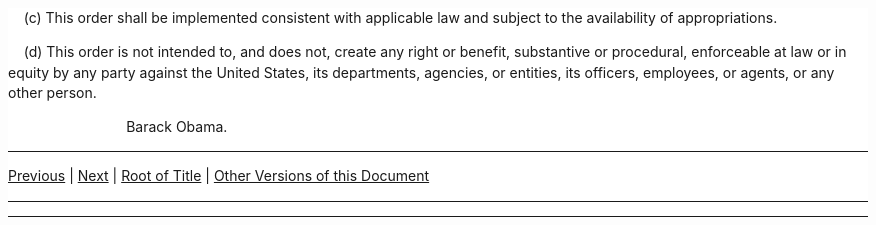     (c) This order shall be implemented consistent with applicable law and subject to the availability of appropriations.

    (d) This order is not intended to, and does not, create any right or benefit, substantive or procedural, enforceable at law or in equity by any party against the United States, its departments, agencies, or entities, its officers, employees, or agents, or any other person.

                              Barack Obama.

----------

[Previous](./../../../../../../..//us/usc/t42/ch6A/schII/ptF/spt1/m__us_usc_t42_s262.md) | [Next](./../../../../../../..//us/usc/t42/ch6A/schII/ptF/spt1/m__us_usc_t42_s263.md) | [Root of Title](./../../../../../../../) | [Other Versions of this Document](https://publicdocs.github.io/go/links?ns=uslm&ref=%2Fus%2Fusc%2Ft42%2Fs262a)

----------
----------

[/us/usc/t18/s2332b/g/5]: https://publicdocs.github.io/go/links?ns=uslm&ref=%2Fus%2Fusc%2Ft18%2Fs2332b%2Fg%2F5
[/us/usc/t50/s1801]: https://publicdocs.github.io/go/links?ns=uslm&ref=%2Fus%2Fusc%2Ft50%2Fs1801
[/us/usc/t5/s702]: https://publicdocs.github.io/go/links?ns=uslm&ref=%2Fus%2Fusc%2Ft5%2Fs702
[/us/usc/t18/s2339B/f/5]: https://publicdocs.github.io/go/links?ns=uslm&ref=%2Fus%2Fusc%2Ft18%2Fs2339B%2Ff%2F5
[/us/usc/t5/s552]: https://publicdocs.github.io/go/links?ns=uslm&ref=%2Fus%2Fusc%2Ft5%2Fs552
[/us/usc/t21/s301]: https://publicdocs.github.io/go/links?ns=uslm&ref=%2Fus%2Fusc%2Ft21%2Fs301
[/us/usc/t42/s262]: https://publicdocs.github.io/go/links?ns=uslm&ref=%2Fus%2Fusc%2Ft42%2Fs262
[/us/usc/t21/s151–159]: https://publicdocs.github.io/go/links?ns=uslm&ref=%2Fus%2Fusc%2Ft21%2Fs151%E2%80%93159
[/us/usc/t7/s136]: https://publicdocs.github.io/go/links?ns=uslm&ref=%2Fus%2Fusc%2Ft7%2Fs136
[/us/usc/t42/s247d/a]: https://publicdocs.github.io/go/links?ns=uslm&ref=%2Fus%2Fusc%2Ft42%2Fs247d%2Fa
[/us/usc/t7/s8401/g/1/D]: https://publicdocs.github.io/go/links?ns=uslm&ref=%2Fus%2Fusc%2Ft7%2Fs8401%2Fg%2F1%2FD
[/us/usc/t5/s552]: https://publicdocs.github.io/go/links?ns=uslm&ref=%2Fus%2Fusc%2Ft5%2Fs552
[/us/usc/t5/s552]: https://publicdocs.github.io/go/links?ns=uslm&ref=%2Fus%2Fusc%2Ft5%2Fs552
[/us/usc/t5/s552]: https://publicdocs.github.io/go/links?ns=uslm&ref=%2Fus%2Fusc%2Ft5%2Fs552
[/us/usc/t5/s552]: https://publicdocs.github.io/go/links?ns=uslm&ref=%2Fus%2Fusc%2Ft5%2Fs552
[/us/usc/t42/s1320a–7a]: https://publicdocs.github.io/go/links?ns=uslm&ref=%2Fus%2Fusc%2Ft42%2Fs1320a%E2%80%937a
[/us/usc/t42/s1320a–7a/a]: https://publicdocs.github.io/go/links?ns=uslm&ref=%2Fus%2Fusc%2Ft42%2Fs1320a%E2%80%937a%2Fa
[/us/usc/t42/s1320a–7a/j/2]: https://publicdocs.github.io/go/links?ns=uslm&ref=%2Fus%2Fusc%2Ft42%2Fs1320a%E2%80%937a%2Fj%2F2
[/us/usc/t18/s178]: https://publicdocs.github.io/go/links?ns=uslm&ref=%2Fus%2Fusc%2Ft18%2Fs178
[/us/usc/t7/s8401/a/1]: https://publicdocs.github.io/go/links?ns=uslm&ref=%2Fus%2Fusc%2Ft7%2Fs8401%2Fa%2F1
[/us/usc/t7/s8401/a/1]: https://publicdocs.github.io/go/links?ns=uslm&ref=%2Fus%2Fusc%2Ft7%2Fs8401%2Fa%2F1
[/us/usc/t18/s175b]: https://publicdocs.github.io/go/links?ns=uslm&ref=%2Fus%2Fusc%2Ft18%2Fs175b
[/us/act/1944-07-01/ch373]: https://publicdocs.github.io/go/links?ns=uslm&ref=%2Fus%2Fact%2F1944-07-01%2Fch373
[/us/pl/107/188/s201/a]: https://publicdocs.github.io/go/links?ns=uslm&ref=%2Fus%2Fpl%2F107%2F188%2Fs201%2Fa
[/us/stat/116/637]: https://publicdocs.github.io/go/links?ns=uslm&ref=%2Fus%2Fstat%2F116%2F637
[/us/pl/107/296/s1709/a]: https://publicdocs.github.io/go/links?ns=uslm&ref=%2Fus%2Fpl%2F107%2F296%2Fs1709%2Fa
[/us/stat/116/2318]: https://publicdocs.github.io/go/links?ns=uslm&ref=%2Fus%2Fstat%2F116%2F2318
[/us/act/1938-06-25/ch675]: https://publicdocs.github.io/go/links?ns=uslm&ref=%2Fus%2Fact%2F1938-06-25%2Fch675
[/us/stat/52/1040]: https://publicdocs.github.io/go/links?ns=uslm&ref=%2Fus%2Fstat%2F52%2F1040
[/us/usc/t21/s301]: https://publicdocs.github.io/go/links?ns=uslm&ref=%2Fus%2Fusc%2Ft21%2Fs301
[/us/act/1913-03-04/ch145]: https://publicdocs.github.io/go/links?ns=uslm&ref=%2Fus%2Fact%2F1913-03-04%2Fch145
[/us/stat/37/832]: https://publicdocs.github.io/go/links?ns=uslm&ref=%2Fus%2Fstat%2F37%2F832
[/us/usc/t21/s151]: https://publicdocs.github.io/go/links?ns=uslm&ref=%2Fus%2Fusc%2Ft21%2Fs151
[/us/act/1947-06-25/ch125]: https://publicdocs.github.io/go/links?ns=uslm&ref=%2Fus%2Fact%2F1947-06-25%2Fch125
[/us/pl/92/516]: https://publicdocs.github.io/go/links?ns=uslm&ref=%2Fus%2Fpl%2F92%2F516
[/us/stat/86/973]: https://publicdocs.github.io/go/links?ns=uslm&ref=%2Fus%2Fstat%2F86%2F973
[/us/usc/t7/s136]: https://publicdocs.github.io/go/links?ns=uslm&ref=%2Fus%2Fusc%2Ft7%2Fs136
[/us/pl/95/452/s6]: https://publicdocs.github.io/go/links?ns=uslm&ref=%2Fus%2Fpl%2F95%2F452%2Fs6
[/us/pl/107/296]: https://publicdocs.github.io/go/links?ns=uslm&ref=%2Fus%2Fpl%2F107%2F296
[/us/pl/107/296]: https://publicdocs.github.io/go/links?ns=uslm&ref=%2Fus%2Fpl%2F107%2F296
[/us/pl/107/296/s4]: https://publicdocs.github.io/go/links?ns=uslm&ref=%2Fus%2Fpl%2F107%2F296%2Fs4
[/us/usc/t6/s101]: https://publicdocs.github.io/go/links?ns=uslm&ref=%2Fus%2Fusc%2Ft6%2Fs101
[/us/pl/107/188/s203/b]: https://publicdocs.github.io/go/links?ns=uslm&ref=%2Fus%2Fpl%2F107%2F188%2Fs203%2Fb
[/us/stat/116/647]: https://publicdocs.github.io/go/links?ns=uslm&ref=%2Fus%2Fstat%2F116%2F647
[/us/usc/t42/s262a/h]: https://publicdocs.github.io/go/links?ns=uslm&ref=%2Fus%2Fusc%2Ft42%2Fs262a%2Fh
[/us/pl/104/132]: https://publicdocs.github.io/go/links?ns=uslm&ref=%2Fus%2Fpl%2F104%2F132
[/us/stat/110/1214]: https://publicdocs.github.io/go/links?ns=uslm&ref=%2Fus%2Fstat%2F110%2F1214
[/us/pl/107/188/s203/a]: https://publicdocs.github.io/go/links?ns=uslm&ref=%2Fus%2Fpl%2F107%2F188%2Fs203%2Fa
[/us/stat/116/647]: https://publicdocs.github.io/go/links?ns=uslm&ref=%2Fus%2Fstat%2F116%2F647
[/us/pl/104/132]: https://publicdocs.github.io/go/links?ns=uslm&ref=%2Fus%2Fpl%2F104%2F132
[/us/usc/t42/s262]: https://publicdocs.github.io/go/links?ns=uslm&ref=%2Fus%2Fusc%2Ft42%2Fs262

[/us/usc/t42/s262a]: https://publicdocs.github.io/go/links?ns=uslm&ref=%2Fus%2Fusc%2Ft42%2Fs262a
[/us/pl/109/417/s205]: https://publicdocs.github.io/go/links?ns=uslm&ref=%2Fus%2Fpl%2F109%2F417%2Fs205
[/us/stat/120/2851]: https://publicdocs.github.io/go/links?ns=uslm&ref=%2Fus%2Fstat%2F120%2F2851
[/us/pl/107/188/s201/b]: https://publicdocs.github.io/go/links?ns=uslm&ref=%2Fus%2Fpl%2F107%2F188%2Fs201%2Fb
[/us/stat/116/646]: https://publicdocs.github.io/go/links?ns=uslm&ref=%2Fus%2Fstat%2F116%2F646
[/us/pl/107/188/s202]: https://publicdocs.github.io/go/links?ns=uslm&ref=%2Fus%2Fpl%2F107%2F188%2Fs202
[/us/stat/116/646]: https://publicdocs.github.io/go/links?ns=uslm&ref=%2Fus%2Fstat%2F116%2F646
[/us/usc/t42/s262a/g]: https://publicdocs.github.io/go/links?ns=uslm&ref=%2Fus%2Fusc%2Ft42%2Fs262a%2Fg
[/us/usc/t42/s262a]: https://publicdocs.github.io/go/links?ns=uslm&ref=%2Fus%2Fusc%2Ft42%2Fs262a
[/us/usc/t42/s262a]: https://publicdocs.github.io/go/links?ns=uslm&ref=%2Fus%2Fusc%2Ft42%2Fs262a
[/us/usc/t18/s175b/c]: https://publicdocs.github.io/go/links?ns=uslm&ref=%2Fus%2Fusc%2Ft18%2Fs175b%2Fc
[/us/usc/t42/s262a/i]: https://publicdocs.github.io/go/links?ns=uslm&ref=%2Fus%2Fusc%2Ft42%2Fs262a%2Fi
[/us/usc/t42/s262a/a/1]: https://publicdocs.github.io/go/links?ns=uslm&ref=%2Fus%2Fusc%2Ft42%2Fs262a%2Fa%2F1
[/us/usc/t5/s552a]: https://publicdocs.github.io/go/links?ns=uslm&ref=%2Fus%2Fusc%2Ft5%2Fs552a